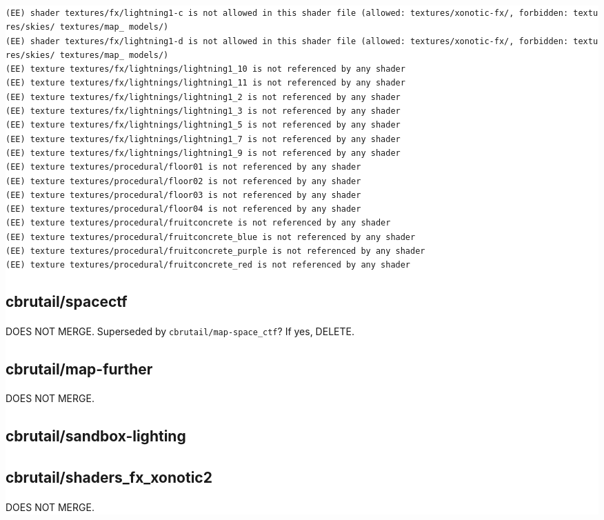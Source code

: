     (EE) shader textures/fx/lightning1-c is not allowed in this shader file (allowed: textures/xonotic-fx/, forbidden: textures/skies/ textures/map_ models/)
    (EE) shader textures/fx/lightning1-d is not allowed in this shader file (allowed: textures/xonotic-fx/, forbidden: textures/skies/ textures/map_ models/)
    (EE) texture textures/fx/lightnings/lightning1_10 is not referenced by any shader
    (EE) texture textures/fx/lightnings/lightning1_11 is not referenced by any shader
    (EE) texture textures/fx/lightnings/lightning1_2 is not referenced by any shader
    (EE) texture textures/fx/lightnings/lightning1_3 is not referenced by any shader
    (EE) texture textures/fx/lightnings/lightning1_5 is not referenced by any shader
    (EE) texture textures/fx/lightnings/lightning1_7 is not referenced by any shader
    (EE) texture textures/fx/lightnings/lightning1_9 is not referenced by any shader
    (EE) texture textures/procedural/floor01 is not referenced by any shader
    (EE) texture textures/procedural/floor02 is not referenced by any shader
    (EE) texture textures/procedural/floor03 is not referenced by any shader
    (EE) texture textures/procedural/floor04 is not referenced by any shader
    (EE) texture textures/procedural/fruitconcrete is not referenced by any shader
    (EE) texture textures/procedural/fruitconcrete_blue is not referenced by any shader
    (EE) texture textures/procedural/fruitconcrete_purple is not referenced by any shader
    (EE) texture textures/procedural/fruitconcrete_red is not referenced by any shader

cbrutail/spacectf
-----------------

DOES NOT MERGE. Superseded by `cbrutail/map-space_ctf`? If yes, DELETE.

cbrutail/map-further
--------------------

DOES NOT MERGE.

cbrutail/sandbox-lighting
-------------------------

cbrutail/shaders_fx_xonotic2
----------------------------

DOES NOT MERGE.

